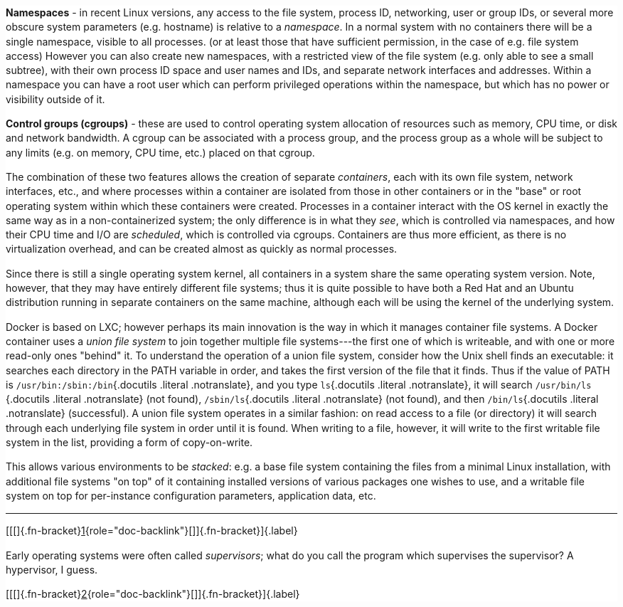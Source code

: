 **Namespaces** - in recent Linux versions, any access to the file system, process ID, networking, user or group IDs, or several more obscure system parameters (e.g. hostname) is relative to a *namespace*. In a normal system with no containers there will be a single namespace, visible to all processes. (or at least those that have sufficient permission, in the case of e.g. file system access) However you can also create new namespaces, with a restricted view of the file system (e.g. only able to see a small subtree), with their own process ID space and user names and IDs, and separate network interfaces and addresses. Within a namespace you can have a root user which can perform privileged operations within the namespace, but which has no power or visibility outside of it.

**Control groups (cgroups)** - these are used to control operating system allocation of resources such as memory, CPU time, or disk and network bandwidth. A cgroup can be associated with a process group, and the process group as a whole will be subject to any limits (e.g. on memory, CPU time, etc.) placed on that cgroup.

The combination of these two features allows the creation of separate *containers*, each with its own file system, network interfaces, etc., and where processes within a container are isolated from those in other containers or in the "base" or root operating system within which these containers were created. Processes in a container interact with the OS kernel in exactly the same way as in a non-containerized system; the only difference is in what they *see*, which is controlled via namespaces, and how their CPU time and I/O are *scheduled*, which is controlled via cgroups. Containers are thus more efficient, as there is no virtualization overhead, and can be created almost as quickly as normal processes.

Since there is still a single operating system kernel, all containers in a system share the same operating system version. Note, however, that they may have entirely different file systems; thus it is quite possible to have both a Red Hat and an Ubuntu distribution running in separate containers on the same machine, although each will be using the kernel of the underlying system.

Docker is based on LXC; however perhaps its main innovation is the way in which it manages container file systems. A Docker container uses a *union file system* to join together multiple file systems---the first one of which is writeable, and with one or more read-only ones "behind" it. To understand the operation of a union file system, consider how the Unix shell finds an executable: it searches each directory in the PATH variable in order, and takes the first version of the file that it finds. Thus if the value of PATH is `/usr/bin:/sbin:/bin`{.docutils .literal .notranslate}, and you type `ls`{.docutils .literal .notranslate}, it will search `/usr/bin/ls`{.docutils .literal .notranslate} (not found), `/sbin/ls`{.docutils .literal .notranslate} (not found), and then `/bin/ls`{.docutils .literal .notranslate} (successful). A union file system operates in a similar fashion: on read access to a file (or directory) it will search through each underlying file system in order until it is found. When writing to a file, however, it will write to the first writable file system in the list, providing a form of copy-on-write.

This allows various environments to be *stacked*: e.g. a base file system containing the files from a minimal Linux installation, with additional file systems "on top" of it containing installed versions of various packages one wishes to use, and a writable file system on top for per-instance configuration parameters, application data, etc.

------------------------------------------------------------------------

[[\[]{.fn-bracket}[1](#id1){role="doc-backlink"}[\]]{.fn-bracket}]{.label}

Early operating systems were often called *supervisors*; what do you call the program which supervises the supervisor? A hypervisor, I guess.

[[\[]{.fn-bracket}[2](#id2){role="doc-backlink"}[\]]{.fn-bracket}]{.label}
